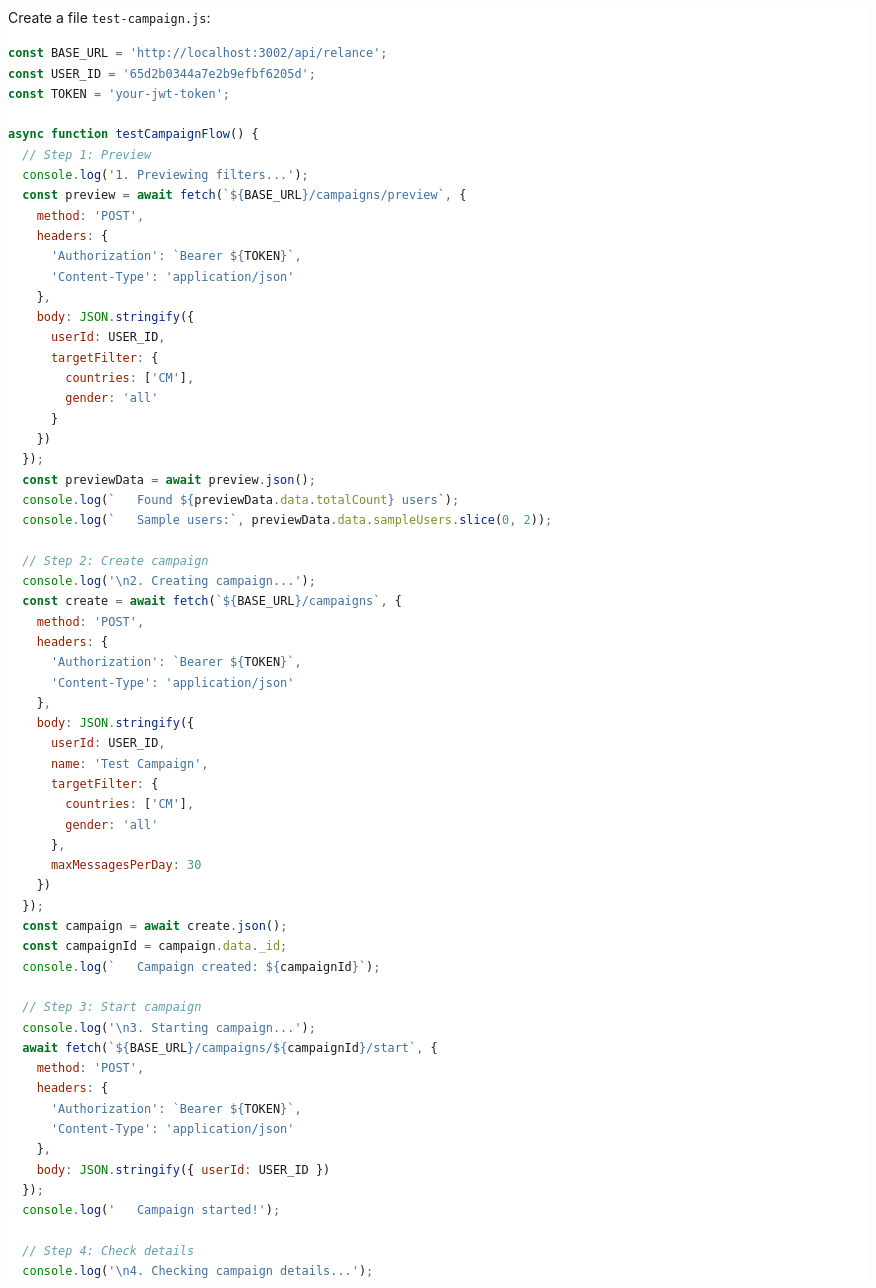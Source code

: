 Create a file `test-campaign.js`:

```javascript
const BASE_URL = 'http://localhost:3002/api/relance';
const USER_ID = '65d2b0344a7e2b9efbf6205d';
const TOKEN = 'your-jwt-token';

async function testCampaignFlow() {
  // Step 1: Preview
  console.log('1. Previewing filters...');
  const preview = await fetch(`${BASE_URL}/campaigns/preview`, {
    method: 'POST',
    headers: {
      'Authorization': `Bearer ${TOKEN}`,
      'Content-Type': 'application/json'
    },
    body: JSON.stringify({
      userId: USER_ID,
      targetFilter: {
        countries: ['CM'],
        gender: 'all'
      }
    })
  });
  const previewData = await preview.json();
  console.log(`   Found ${previewData.data.totalCount} users`);
  console.log(`   Sample users:`, previewData.data.sampleUsers.slice(0, 2));

  // Step 2: Create campaign
  console.log('\n2. Creating campaign...');
  const create = await fetch(`${BASE_URL}/campaigns`, {
    method: 'POST',
    headers: {
      'Authorization': `Bearer ${TOKEN}`,
      'Content-Type': 'application/json'
    },
    body: JSON.stringify({
      userId: USER_ID,
      name: 'Test Campaign',
      targetFilter: {
        countries: ['CM'],
        gender: 'all'
      },
      maxMessagesPerDay: 30
    })
  });
  const campaign = await create.json();
  const campaignId = campaign.data._id;
  console.log(`   Campaign created: ${campaignId}`);

  // Step 3: Start campaign
  console.log('\n3. Starting campaign...');
  await fetch(`${BASE_URL}/campaigns/${campaignId}/start`, {
    method: 'POST',
    headers: {
      'Authorization': `Bearer ${TOKEN}`,
      'Content-Type': 'application/json'
    },
    body: JSON.stringify({ userId: USER_ID })
  });
  console.log('   Campaign started!');

  // Step 4: Check details
  console.log('\n4. Checking campaign details...');
```